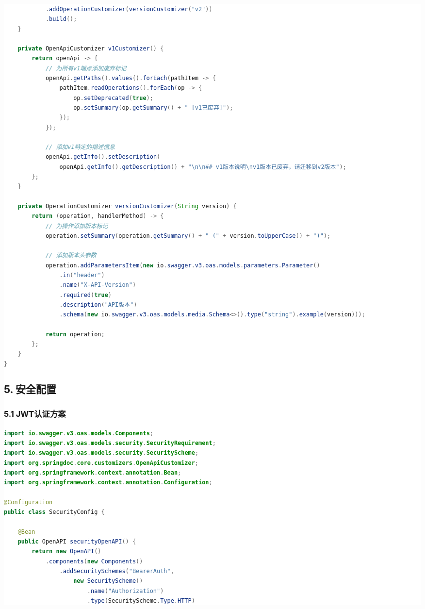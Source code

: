 ```java
            .addOperationCustomizer(versionCustomizer("v2"))
            .build();
    }

    private OpenApiCustomizer v1Customizer() {
        return openApi -> {
            // 为所有v1端点添加废弃标记
            openApi.getPaths().values().forEach(pathItem -> {
                pathItem.readOperations().forEach(op -> {
                    op.setDeprecated(true);
                    op.setSummary(op.getSummary() + " [v1已废弃]");
                });
            });

            // 添加v1特定的描述信息
            openApi.getInfo().setDescription(
                openApi.getInfo().getDescription() + "\n\n## v1版本说明\nv1版本已废弃，请迁移到v2版本");
        };
    }

    private OperationCustomizer versionCustomizer(String version) {
        return (operation, handlerMethod) -> {
            // 为操作添加版本标记
            operation.setSummary(operation.getSummary() + " (" + version.toUpperCase() + ")");

            // 添加版本头参数
            operation.addParametersItem(new io.swagger.v3.oas.models.parameters.Parameter()
                .in("header")
                .name("X-API-Version")
                .required(true)
                .description("API版本")
                .schema(new io.swagger.v3.oas.models.media.Schema<>().type("string").example(version)));

            return operation;
        };
    }
}
```

## 5. 安全配置

### 5.1 JWT认证方案

```java
import io.swagger.v3.oas.models.Components;
import io.swagger.v3.oas.models.security.SecurityRequirement;
import io.swagger.v3.oas.models.security.SecurityScheme;
import org.springdoc.core.customizers.OpenApiCustomizer;
import org.springframework.context.annotation.Bean;
import org.springframework.context.annotation.Configuration;

@Configuration
public class SecurityConfig {

    @Bean
    public OpenAPI securityOpenAPI() {
        return new OpenAPI()
            .components(new Components()
                .addSecuritySchemes("BearerAuth",
                    new SecurityScheme()
                        .name("Authorization")
                        .type(SecurityScheme.Type.HTTP)
```